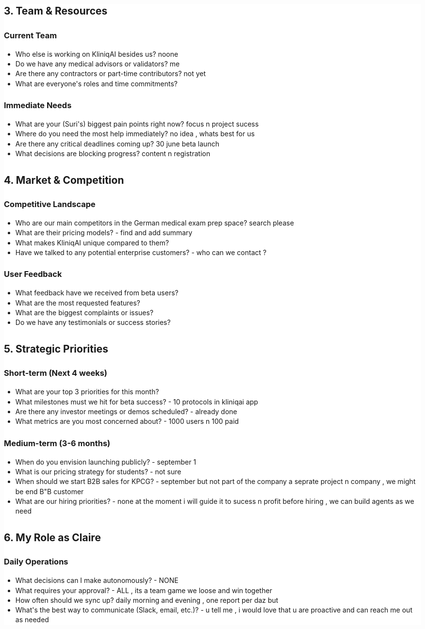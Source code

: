 ## 3. Team & Resources

### Current Team
- Who else is working on KliniqAI besides us? noone
- Do we have any medical advisors or validators? me 
- Are there any contractors or part-time contributors? not yet
- What are everyone's roles and time commitments?

### Immediate Needs
- What are your (Suri's) biggest pain points right now? focus n project sucess 
- Where do you need the most help immediately? no idea , whats best for us 
- Are there any critical deadlines coming up? 30 june beta launch 
- What decisions are blocking progress? content n registration 

## 4. Market & Competition

### Competitive Landscape
- Who are our main competitors in the German medical exam prep space? search please 
- What are their pricing models? - find and add summary 
- What makes KliniqAI unique compared to them?
- Have we talked to any potential enterprise customers? - who can we contact ?

### User Feedback
- What feedback have we received from beta users?
- What are the most requested features?
- What are the biggest complaints or issues?
- Do we have any testimonials or success stories?

## 5. Strategic Priorities

### Short-term (Next 4 weeks)
- What are your top 3 priorities for this month?
- What milestones must we hit for beta success? - 10 protocols in kliniqai app 
- Are there any investor meetings or demos scheduled? - already done 
- What metrics are you most concerned about? - 1000 users n 100 paid 

### Medium-term (3-6 months)
- When do you envision launching publicly? - september 1
- What is our pricing strategy for students? - not sure 
- When should we start B2B sales for KPCG? - september but not part of the company a seprate project n company , we might be end B"B customer 
- What are our hiring priorities? - none at the moment i will guide it to sucess n profit before hiring , we can build agents as we need 

## 6. My Role as Claire

### Daily Operations
- What decisions can I make autonomously? - NONE
- What requires your approval? - ALL , its a team game we loose and win together 
- How often should we sync up? daily morning and evening , one report per daz but 
- What's the best way to communicate (Slack, email, etc.)? - u tell me , i would love that u are proactive and can reach me out as needed 
